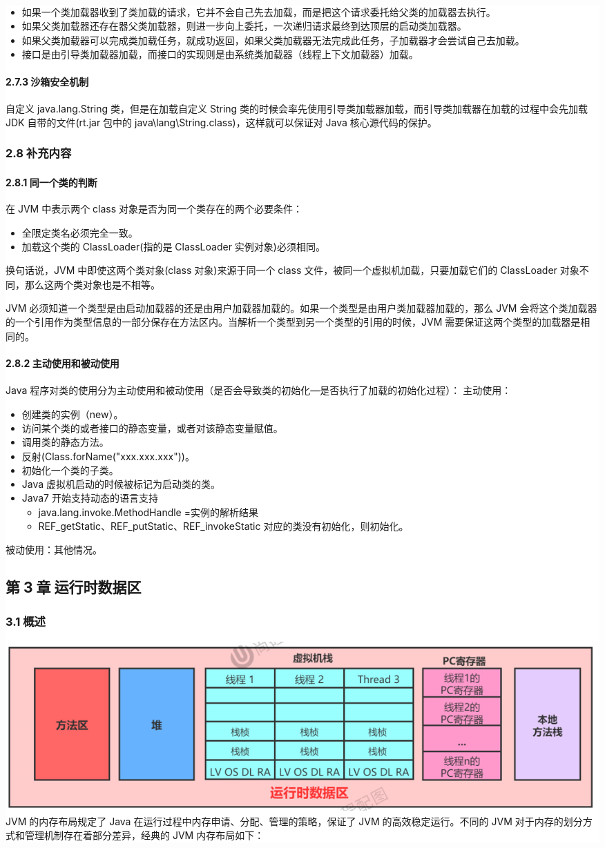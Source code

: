 - 如果一个类加载器收到了类加载的请求，它并不会自己先去加载，而是把这个请求委托给父类的加载器去执行。
- 如果父类加载器还存在器父类加载器，则进一步向上委托，一次递归请求最终到达顶层的启动类加载器。
- 如果父类加载器可以完成类加载任务，就成功返回，如果父类加载器无法完成此任务，子加载器才会尝试自己去加载。
- 接口是由引导类加载器加载，而接口的实现则是由系统类加载器（线程上下文加载器）加载。

#### 2.7.3 沙箱安全机制

自定义 java.lang.String 类，但是在加载自定义 String 类的时候会率先使用引导类加载器加载，而引导类加载器在加载的过程中会先加载 JDK 自带的文件(rt.jar 包中的 java\lang\String.class)，这样就可以保证对 Java 核心源代码的保护。

### 2.8 补充内容

#### 2.8.1 同一个类的判断

在 JVM 中表示两个 class 对象是否为同一个类存在的两个必要条件：

- 全限定类名必须完全一致。
- 加载这个类的 ClassLoader(指的是 ClassLoader 实例对象)必须相同。

换句话说，JVM 中即使这两个类对象(class 对象)来源于同一个 class 文件，被同一个虚拟机加载，只要加载它们的 ClassLoader 对象不同，那么这两个类对象也是不相等。

JVM 必须知道一个类型是由启动加载器的还是由用户加载器加载的。如果一个类型是由用户类加载器加载的，那么 JVM 会将这个类加载器的一个引用作为类型信息的一部分保存在方法区内。当解析一个类型到另一个类型的引用的时候，JVM 需要保证这两个类型的加载器是相同的。

#### 2.8.2 主动使用和被动使用

Java 程序对类的使用分为主动使用和被动使用（是否会导致类的初始化—是否执行了加载的初始化过程）：
主动使用：

- 创建类的实例（new）。
- 访问某个类的或者接口的静态变量，或者对该静态变量赋值。
- 调用类的静态方法。
- 反射(Class.forName("xxx.xxx.xxx"))。
- 初始化一个类的子类。
- Java 虚拟机启动的时候被标记为启动类的类。
- Java7 开始支持动态的语言支持
  - java.lang.invoke.MethodHandle =实例的解析结果
  - REF_getStatic、REF_putStatic、REF_invokeStatic 对应的类没有初始化，则初始化。

被动使用：其他情况。

## 第 3 章 运行时数据区

### 3.1 概述

![image.png](jvm/image-1669529662916.png)
JVM 的内存布局规定了 Java 在运行过程中内存申请、分配、管理的策略，保证了 JVM 的高效稳定运行。不同的 JVM 对于内存的划分方式和管理机制存在着部分差异，经典的 JVM 内存布局如下：